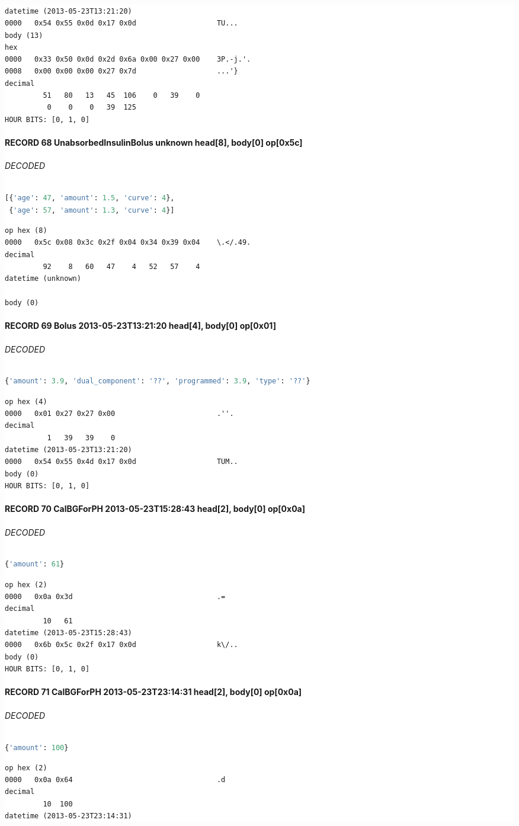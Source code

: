     datetime (2013-05-23T13:21:20)
    0000   0x54 0x55 0x0d 0x17 0x0d                   TU...
    body (13)
    hex
    0000   0x33 0x50 0x0d 0x2d 0x6a 0x00 0x27 0x00    3P.-j.'.
    0008   0x00 0x00 0x00 0x27 0x7d                   ...'}
    decimal
             51   80   13   45  106    0   39    0
              0    0    0   39  125
    HOUR BITS: [0, 1, 0]
#### RECORD 68 UnabsorbedInsulinBolus unknown head[8], body[0] op[0x5c]
###### DECODED
```python
[{'age': 47, 'amount': 1.5, 'curve': 4},
 {'age': 57, 'amount': 1.3, 'curve': 4}]
```
    op hex (8)
    0000   0x5c 0x08 0x3c 0x2f 0x04 0x34 0x39 0x04    \.</.49.
    decimal
             92    8   60   47    4   52   57    4
    datetime (unknown)

    body (0)

#### RECORD 69 Bolus 2013-05-23T13:21:20 head[4], body[0] op[0x01]
###### DECODED
```python
{'amount': 3.9, 'dual_component': '??', 'programmed': 3.9, 'type': '??'}
```
    op hex (4)
    0000   0x01 0x27 0x27 0x00                        .''.
    decimal
              1   39   39    0
    datetime (2013-05-23T13:21:20)
    0000   0x54 0x55 0x4d 0x17 0x0d                   TUM..
    body (0)
    HOUR BITS: [0, 1, 0]
#### RECORD 70 CalBGForPH 2013-05-23T15:28:43 head[2], body[0] op[0x0a]
###### DECODED
```python
{'amount': 61}
```
    op hex (2)
    0000   0x0a 0x3d                                  .=
    decimal
             10   61
    datetime (2013-05-23T15:28:43)
    0000   0x6b 0x5c 0x2f 0x17 0x0d                   k\/..
    body (0)
    HOUR BITS: [0, 1, 0]
#### RECORD 71 CalBGForPH 2013-05-23T23:14:31 head[2], body[0] op[0x0a]
###### DECODED
```python
{'amount': 100}
```
    op hex (2)
    0000   0x0a 0x64                                  .d
    decimal
             10  100
    datetime (2013-05-23T23:14:31)